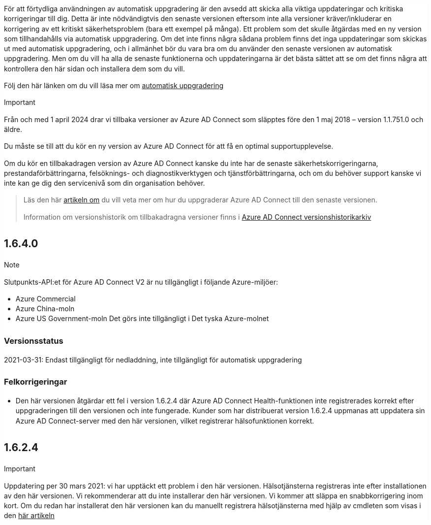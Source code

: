 För att förtydliga användningen av automatisk uppgradering är den avsedd att skicka alla viktiga uppdateringar och kritiska korrigeringar till dig. Detta är inte nödvändigtvis den senaste versionen eftersom inte alla versioner kräver/inkluderar en korrigering av ett kritiskt säkerhetsproblem (bara ett exempel på många). Ett problem som det skulle åtgärdas med en ny version som tillhandahålls via automatisk uppgradering. Om det inte finns några sådana problem finns det inga uppdateringar som skickas ut med automatisk uppgradering, och i allmänhet bör du vara bra om du använder den senaste versionen av automatisk uppgradering.
Men om du vill ha alla de senaste funktionerna och uppdateringarna är det bästa sättet att se om det finns några att kontrollera den här sidan och installera dem som du vill. 

Följ den här länken om du vill läsa mer om [automatisk uppgradering](how-to-connect-install-automatic-upgrade.md)

>[!IMPORTANT]
> Från och med 1 april 2024 drar vi tillbaka versioner av Azure AD Connect som släpptes före den 1 maj 2018 – version 1.1.751.0 och äldre. 
>
> Du måste se till att du kör en ny version av Azure AD Connect för att få en optimal supportupplevelse. 
>
>Om du kör en tillbakadragen version av Azure AD Connect kanske du inte har de senaste säkerhetskorrigeringarna, prestandaförbättringarna, felsöknings- och diagnostikverktygen och tjänstförbättringarna, och om du behöver support kanske vi inte kan ge dig den servicenivå som din organisation behöver.
>

>
>Läs den här [artikeln om](./how-to-upgrade-previous-version.md) du vill veta mer om hur du uppgraderar Azure AD Connect till den senaste versionen.
>
>Information om versionshistorik om tillbakadragna versioner finns i [Azure AD Connect versionshistorikarkiv](reference-connect-version-history-archive.md)

## <a name="1640"></a>1.6.4.0

>[!NOTE]
> Slutpunkts-API:et för Azure AD Connect V2 är nu tillgängligt i följande Azure-miljöer:
> - Azure Commercial
> - Azure China-moln
> - Azure US Government-moln Det görs inte tillgängligt i Det tyska Azure-molnet

### <a name="release-status"></a>Versionsstatus
2021-03-31: Endast tillgängligt för nedladdning, inte tillgängligt för automatisk uppgradering

### <a name="bug-fixes"></a>Felkorrigeringar
- Den här versionen åtgärdar ett fel i version 1.6.2.4 där Azure AD Connect Health-funktionen inte registrerades korrekt efter uppgraderingen till den versionen och inte fungerade. Kunder som har distribuerat version 1.6.2.4 uppmanas att uppdatera sin Azure AD Connect-server med den här versionen, vilket registrerar hälsofunktionen korrekt. 

## <a name="1624"></a>1.6.2.4
>[!IMPORTANT]
> Uppdatering per 30 mars 2021: vi har upptäckt ett problem i den här versionen. Hälsotjänsterna registreras inte efter installationen av den här versionen. Vi rekommenderar att du inte installerar den här versionen. Vi kommer att släppa en snabbkorrigering inom kort.
> Om du redan har installerat den här versionen kan du manuellt registrera hälsotjänsterna med hjälp av cmdleten som visas i den [här artikeln](https://docs.microsoft.com/azure/active-directory/hybrid/how-to-connect-health-agent-install#manually-register-azure-ad-connect-health-for-sync)
